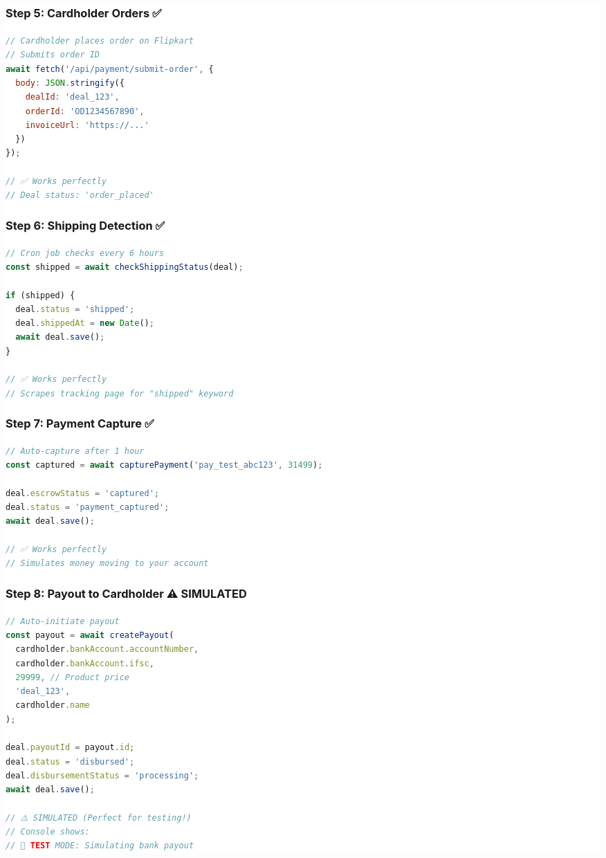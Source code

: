 ### **Step 5: Cardholder Orders** ✅
```javascript
// Cardholder places order on Flipkart
// Submits order ID
await fetch('/api/payment/submit-order', {
  body: JSON.stringify({
    dealId: 'deal_123',
    orderId: 'OD1234567890',
    invoiceUrl: 'https://...'
  })
});

// ✅ Works perfectly
// Deal status: 'order_placed'
```

### **Step 6: Shipping Detection** ✅
```javascript
// Cron job checks every 6 hours
const shipped = await checkShippingStatus(deal);

if (shipped) {
  deal.status = 'shipped';
  deal.shippedAt = new Date();
  await deal.save();
}

// ✅ Works perfectly
// Scrapes tracking page for "shipped" keyword
```

### **Step 7: Payment Capture** ✅
```javascript
// Auto-capture after 1 hour
const captured = await capturePayment('pay_test_abc123', 31499);

deal.escrowStatus = 'captured';
deal.status = 'payment_captured';
await deal.save();

// ✅ Works perfectly
// Simulates money moving to your account
```

### **Step 8: Payout to Cardholder** ⚠️ SIMULATED
```javascript
// Auto-initiate payout
const payout = await createPayout(
  cardholder.bankAccount.accountNumber,
  cardholder.bankAccount.ifsc,
  29999, // Product price
  'deal_123',
  cardholder.name
);

deal.payoutId = payout.id;
deal.status = 'disbursed';
deal.disbursementStatus = 'processing';
await deal.save();

// ⚠️ SIMULATED (Perfect for testing!)
// Console shows:
// 🧪 TEST MODE: Simulating bank payout
```